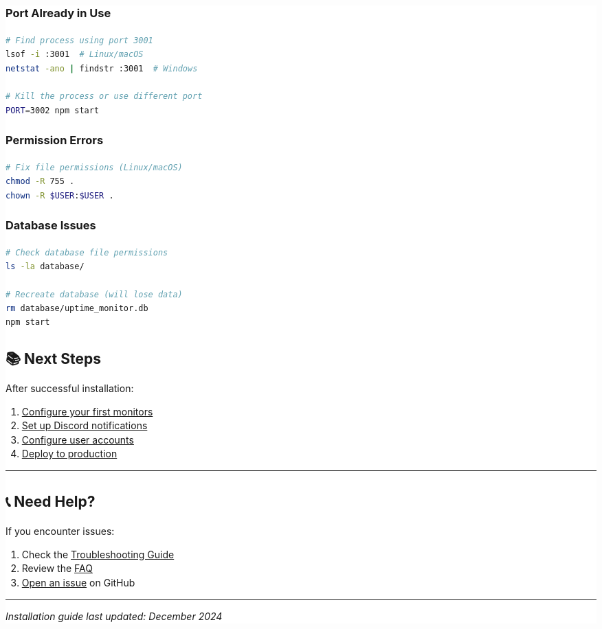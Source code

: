 ### Port Already in Use
```bash
# Find process using port 3001
lsof -i :3001  # Linux/macOS
netstat -ano | findstr :3001  # Windows

# Kill the process or use different port
PORT=3002 npm start
```

### Permission Errors
```bash
# Fix file permissions (Linux/macOS)
chmod -R 755 .
chown -R $USER:$USER .
```

### Database Issues
```bash
# Check database file permissions
ls -la database/

# Recreate database (will lose data)
rm database/uptime_monitor.db
npm start
```

## 📚 Next Steps

After successful installation:

1. [Configure your first monitors](Monitor-Types)
2. [Set up Discord notifications](Notifications)
3. [Configure user accounts](User-Management)
4. [Deploy to production](Deployment)

---

## 📞 Need Help?

If you encounter issues:

1. Check the [Troubleshooting Guide](Troubleshooting)
2. Review the [FAQ](FAQ)
3. [Open an issue](https://github.com/your-username/penguin-status/issues) on GitHub

---

*Installation guide last updated: December 2024*